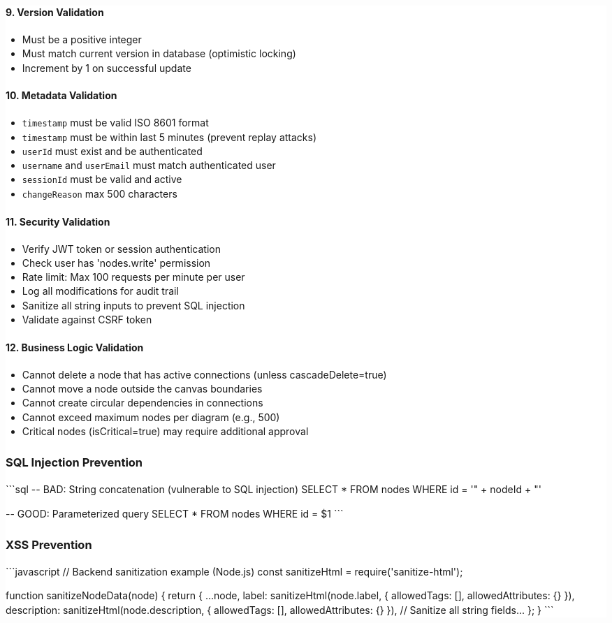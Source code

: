 #### 9. **Version Validation**
- Must be a positive integer
- Must match current version in database (optimistic locking)
- Increment by 1 on successful update

#### 10. **Metadata Validation**
- `timestamp` must be valid ISO 8601 format
- `timestamp` must be within last 5 minutes (prevent replay attacks)
- `userId` must exist and be authenticated
- `username` and `userEmail` must match authenticated user
- `sessionId` must be valid and active
- `changeReason` max 500 characters

#### 11. **Security Validation**
- Verify JWT token or session authentication
- Check user has 'nodes.write' permission
- Rate limit: Max 100 requests per minute per user
- Log all modifications for audit trail
- Sanitize all string inputs to prevent SQL injection
- Validate against CSRF token

#### 12. **Business Logic Validation**
- Cannot delete a node that has active connections (unless cascadeDelete=true)
- Cannot move a node outside the canvas boundaries
- Cannot create circular dependencies in connections
- Cannot exceed maximum nodes per diagram (e.g., 500)
- Critical nodes (isCritical=true) may require additional approval

### SQL Injection Prevention

\`\`\`sql
-- BAD: String concatenation (vulnerable to SQL injection)
SELECT * FROM nodes WHERE id = '" + nodeId + "'

-- GOOD: Parameterized query
SELECT * FROM nodes WHERE id = $1
\`\`\`

### XSS Prevention

\`\`\`javascript
// Backend sanitization example (Node.js)
const sanitizeHtml = require('sanitize-html');

function sanitizeNodeData(node) {
  return {
    ...node,
    label: sanitizeHtml(node.label, { allowedTags: [], allowedAttributes: {} }),
    description: sanitizeHtml(node.description, { allowedTags: [], allowedAttributes: {} }),
    // Sanitize all string fields...
  };
}
\`\`\`
